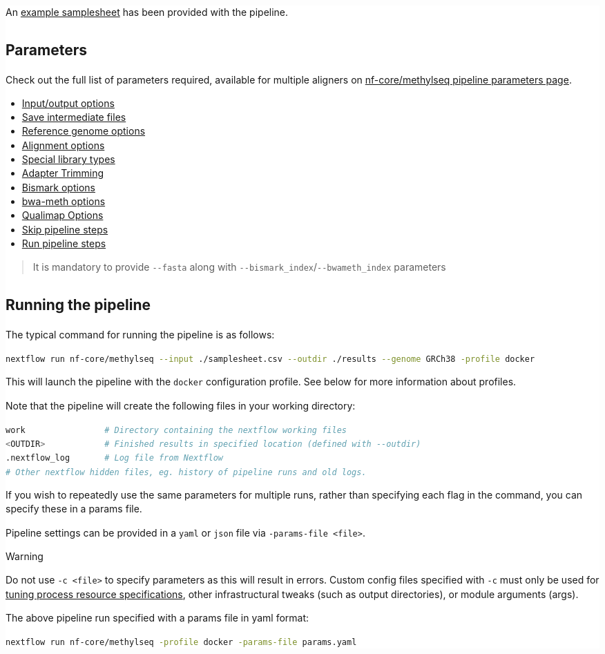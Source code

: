 An [example samplesheet](../assets/samplesheet.csv) has been provided with the pipeline.

## Parameters

Check out the full list of parameters required, available for multiple aligners on [nf-core/methylseq pipeline parameters page](https://nf-co.re/methylseq/2.8.0/parameters/).

- [Input/output options](https://nf-co.re/methylseq/2.8.0/parameters/#input-output-options)
- [Save intermediate files](https://nf-co.re/methylseq/2.8.0/parameters/#save-intermediate-files)
- [Reference genome options](https://nf-co.re/methylseq/2.8.0/parameters/#reference-genome-options)
- [Alignment options](https://nf-co.re/methylseq/2.8.0/parameters/#alignment-options)
- [Special library types](https://nf-co.re/methylseq/2.8.0/parameters/#special-library-types)
- [Adapter Trimming](https://nf-co.re/methylseq/2.8.0/parameters/#adapter-trimming)
- [Bismark options](https://nf-co.re/methylseq/2.8.0/parameters/#bismark-options)
- [bwa-meth options](https://nf-co.re/methylseq/2.8.0/parameters/#bwa-meth-options)
- [Qualimap Options](https://nf-co.re/methylseq/2.8.0/parameters/#bwa-meth-options)
- [Skip pipeline steps](https://nf-co.re/methylseq/2.8.0/parameters/#skip-pipeline-steps)
- [Run pipeline steps](https://nf-co.re/methylseq/2.8.0/parameters/#Run-pipeline-steps)

> It is mandatory to provide `--fasta` along with `--bismark_index`/`--bwameth_index` parameters

## Running the pipeline

The typical command for running the pipeline is as follows:

```bash
nextflow run nf-core/methylseq --input ./samplesheet.csv --outdir ./results --genome GRCh38 -profile docker
```

This will launch the pipeline with the `docker` configuration profile. See below for more information about profiles.

Note that the pipeline will create the following files in your working directory:

```bash
work                # Directory containing the nextflow working files
<OUTDIR>            # Finished results in specified location (defined with --outdir)
.nextflow_log       # Log file from Nextflow
# Other nextflow hidden files, eg. history of pipeline runs and old logs.
```

If you wish to repeatedly use the same parameters for multiple runs, rather than specifying each flag in the command, you can specify these in a params file.

Pipeline settings can be provided in a `yaml` or `json` file via `-params-file <file>`.

> [!WARNING]
> Do not use `-c <file>` to specify parameters as this will result in errors. Custom config files specified with `-c` must only be used for [tuning process resource specifications](https://nf-co.re/docs/usage/configuration#tuning-workflow-resources), other infrastructural tweaks (such as output directories), or module arguments (args).

The above pipeline run specified with a params file in yaml format:

```bash
nextflow run nf-core/methylseq -profile docker -params-file params.yaml
```
